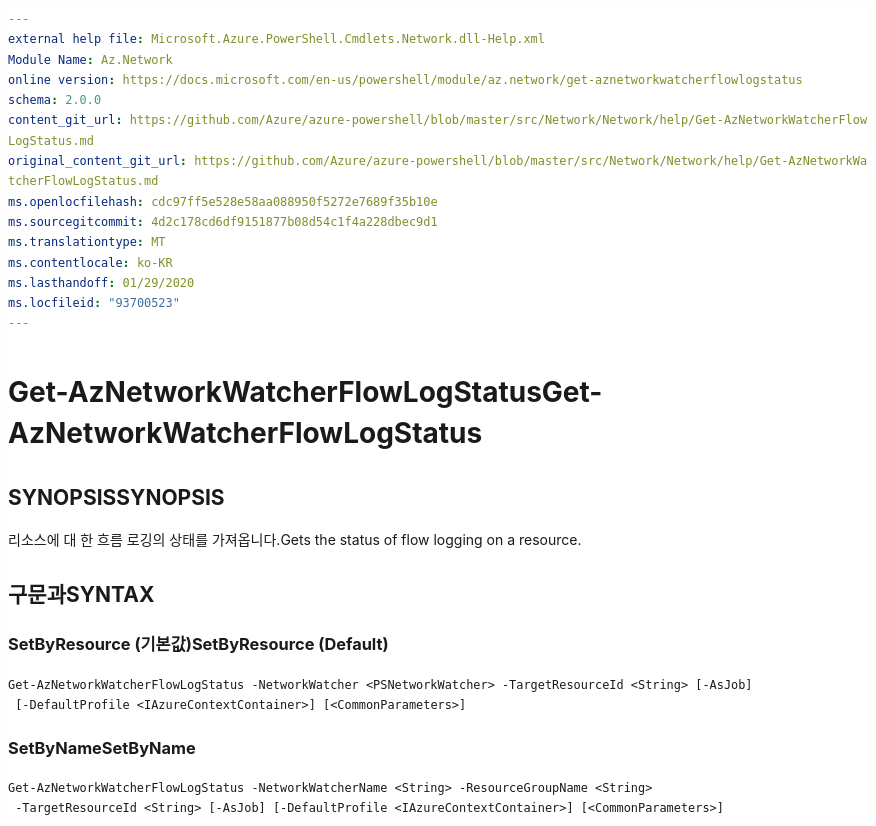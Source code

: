 ```yaml
---
external help file: Microsoft.Azure.PowerShell.Cmdlets.Network.dll-Help.xml
Module Name: Az.Network
online version: https://docs.microsoft.com/en-us/powershell/module/az.network/get-aznetworkwatcherflowlogstatus
schema: 2.0.0
content_git_url: https://github.com/Azure/azure-powershell/blob/master/src/Network/Network/help/Get-AzNetworkWatcherFlowLogStatus.md
original_content_git_url: https://github.com/Azure/azure-powershell/blob/master/src/Network/Network/help/Get-AzNetworkWatcherFlowLogStatus.md
ms.openlocfilehash: cdc97ff5e528e58aa088950f5272e7689f35b10e
ms.sourcegitcommit: 4d2c178cd6df9151877b08d54c1f4a228dbec9d1
ms.translationtype: MT
ms.contentlocale: ko-KR
ms.lasthandoff: 01/29/2020
ms.locfileid: "93700523"
---
```

# <span data-ttu-id="08881-101">Get-AzNetworkWatcherFlowLogStatus</span><span class="sxs-lookup"><span data-stu-id="08881-101">Get-AzNetworkWatcherFlowLogStatus</span></span>

## <span data-ttu-id="08881-102">SYNOPSIS</span><span class="sxs-lookup"><span data-stu-id="08881-102">SYNOPSIS</span></span>
<span data-ttu-id="08881-103">리소스에 대 한 흐름 로깅의 상태를 가져옵니다.</span><span class="sxs-lookup"><span data-stu-id="08881-103">Gets the status of flow logging on a resource.</span></span>

## <span data-ttu-id="08881-104">구문과</span><span class="sxs-lookup"><span data-stu-id="08881-104">SYNTAX</span></span>

### <span data-ttu-id="08881-105">SetByResource (기본값)</span><span class="sxs-lookup"><span data-stu-id="08881-105">SetByResource (Default)</span></span>
```
Get-AzNetworkWatcherFlowLogStatus -NetworkWatcher <PSNetworkWatcher> -TargetResourceId <String> [-AsJob]
 [-DefaultProfile <IAzureContextContainer>] [<CommonParameters>]
```

### <span data-ttu-id="08881-106">SetByName</span><span class="sxs-lookup"><span data-stu-id="08881-106">SetByName</span></span>
```
Get-AzNetworkWatcherFlowLogStatus -NetworkWatcherName <String> -ResourceGroupName <String>
 -TargetResourceId <String> [-AsJob] [-DefaultProfile <IAzureContextContainer>] [<CommonParameters>]
```
